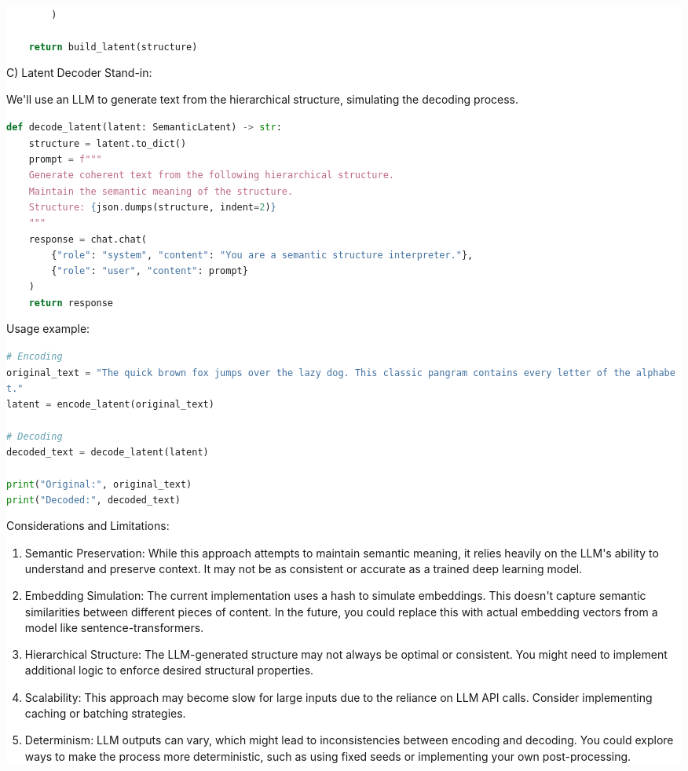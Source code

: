 ```python
        )
    
    return build_latent(structure)
```

C) Latent Decoder Stand-in:

We'll use an LLM to generate text from the hierarchical structure, simulating the decoding process.

```python
def decode_latent(latent: SemanticLatent) -> str:
    structure = latent.to_dict()
    prompt = f"""
    Generate coherent text from the following hierarchical structure.
    Maintain the semantic meaning of the structure.
    Structure: {json.dumps(structure, indent=2)}
    """
    response = chat.chat(
        {"role": "system", "content": "You are a semantic structure interpreter."},
        {"role": "user", "content": prompt}
    )
    return response
```

Usage example:

```python
# Encoding
original_text = "The quick brown fox jumps over the lazy dog. This classic pangram contains every letter of the alphabet."
latent = encode_latent(original_text)

# Decoding
decoded_text = decode_latent(latent)

print("Original:", original_text)
print("Decoded:", decoded_text)
```

Considerations and Limitations:

1. Semantic Preservation: While this approach attempts to maintain semantic meaning, it relies heavily on the LLM's ability to understand and preserve context. It may not be as consistent or accurate as a trained deep learning model.

2. Embedding Simulation: The current implementation uses a hash to simulate embeddings. This doesn't capture semantic similarities between different pieces of content. In the future, you could replace this with actual embedding vectors from a model like sentence-transformers.

3. Hierarchical Structure: The LLM-generated structure may not always be optimal or consistent. You might need to implement additional logic to enforce desired structural properties.

4. Scalability: This approach may become slow for large inputs due to the reliance on LLM API calls. Consider implementing caching or batching strategies.

5. Determinism: LLM outputs can vary, which might lead to inconsistencies between encoding and decoding. You could explore ways to make the process more deterministic, such as using fixed seeds or implementing your own post-processing.
